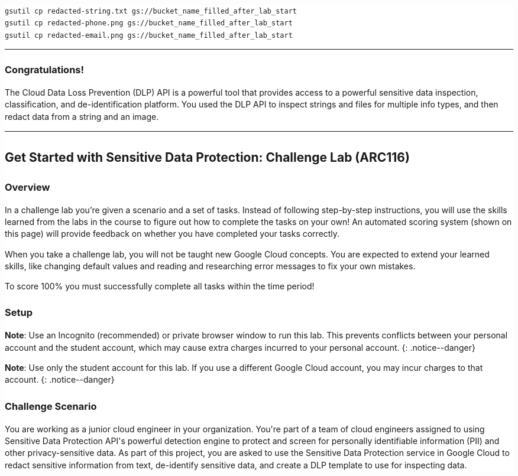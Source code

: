 ```sh
gsutil cp redacted-string.txt gs://bucket_name_filled_after_lab_start
gsutil cp redacted-phone.png gs://bucket_name_filled_after_lab_start
gsutil cp redacted-email.png gs://bucket_name_filled_after_lab_start
```

---

### Congratulations!

The Cloud Data Loss Prevention (DLP) API is a powerful tool that provides access to a powerful sensitive data inspection, classification, and de-identification platform. You used the DLP API to inspect strings and files for multiple info types, and then redact data from a string and an image.




---
## **Get Started with Sensitive Data Protection: Challenge Lab (ARC116)**

### Overview

In a challenge lab you’re given a scenario and a set of tasks. Instead of following step-by-step instructions, you will use the skills learned from the labs in the course to figure out how to complete the tasks on your own! An automated scoring system (shown on this page) will provide feedback on whether you have completed your tasks correctly.

When you take a challenge lab, you will not be taught new Google Cloud concepts. You are expected to extend your learned skills, like changing default values and reading and researching error messages to fix your own mistakes.

To score 100% you must successfully complete all tasks within the time period!


### Setup

**Note**: Use an Incognito (recommended) or private browser window to run this lab. This prevents conflicts between your personal account and the student account, which may cause extra charges incurred to your personal account.
{: .notice--danger}

**Note**: Use only the student account for this lab. If you use a different Google Cloud account, you may incur charges to that account.
{: .notice--danger}

### Challenge Scenario

You are working as a junior cloud engineer in your organization. You're part of a team of cloud engineers assigned to using Sensitive Data Protection API's powerful detection engine to protect and screen for personally identifiable information (PII) and other privacy-sensitive data. As part of this project, you are asked to use the Sensitive Data Protection service in Google Cloud to redact sensitive information from text, de-identify sensitive data, and create a DLP template to use for inspecting data.
